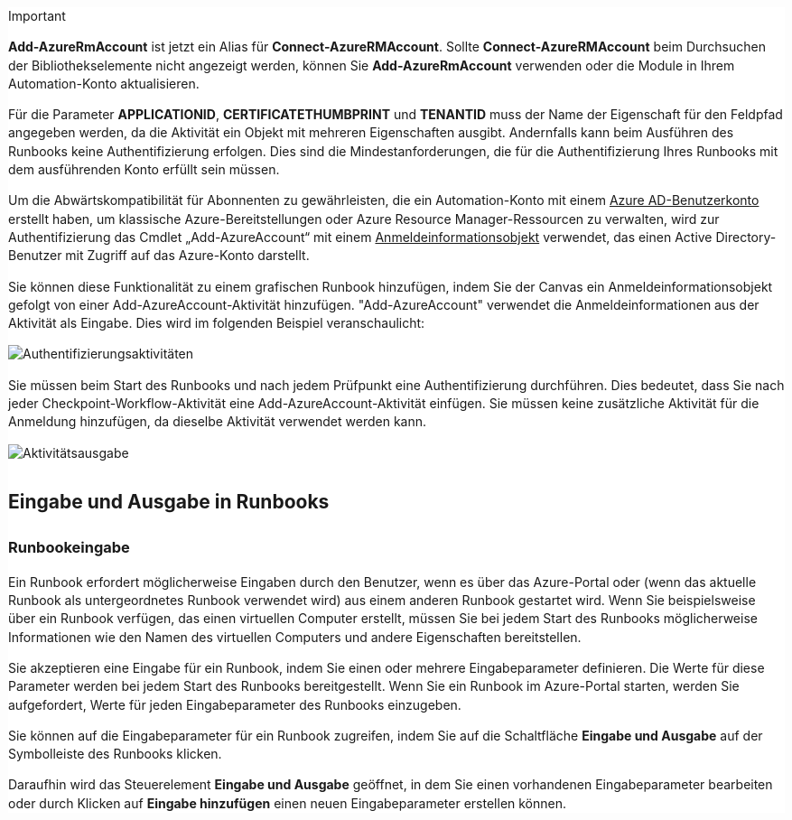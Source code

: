 > [!IMPORTANT]
> **Add-AzureRmAccount** ist jetzt ein Alias für **Connect-AzureRMAccount**. Sollte **Connect-AzureRMAccount** beim Durchsuchen der Bibliothekselemente nicht angezeigt werden, können Sie **Add-AzureRmAccount** verwenden oder die Module in Ihrem Automation-Konto aktualisieren.

Für die Parameter **APPLICATIONID**, **CERTIFICATETHUMBPRINT** und **TENANTID** muss der Name der Eigenschaft für den Feldpfad angegeben werden, da die Aktivität ein Objekt mit mehreren Eigenschaften ausgibt. Andernfalls kann beim Ausführen des Runbooks keine Authentifizierung erfolgen. Dies sind die Mindestanforderungen, die für die Authentifizierung Ihres Runbooks mit dem ausführenden Konto erfüllt sein müssen.

Um die Abwärtskompatibilität für Abonnenten zu gewährleisten, die ein Automation-Konto mit einem [Azure AD-Benutzerkonto](automation-create-aduser-account.md) erstellt haben, um klassische Azure-Bereitstellungen oder Azure Resource Manager-Ressourcen zu verwalten, wird zur Authentifizierung das Cmdlet „Add-AzureAccount“ mit einem [Anmeldeinformationsobjekt](automation-credentials.md) verwendet, das einen Active Directory-Benutzer mit Zugriff auf das Azure-Konto darstellt.

Sie können diese Funktionalität zu einem grafischen Runbook hinzufügen, indem Sie der Canvas ein Anmeldeinformationsobjekt gefolgt von einer Add-AzureAccount-Aktivität hinzufügen. "Add-AzureAccount" verwendet die Anmeldeinformationen aus der Aktivität als Eingabe. Dies wird im folgenden Beispiel veranschaulicht:

![Authentifizierungsaktivitäten](media/automation-graphical-authoring-intro/authentication-activities.png)

Sie müssen beim Start des Runbooks und nach jedem Prüfpunkt eine Authentifizierung durchführen. Dies bedeutet, dass Sie nach jeder Checkpoint-Workflow-Aktivität eine Add-AzureAccount-Aktivität einfügen. Sie müssen keine zusätzliche Aktivität für die Anmeldung hinzufügen, da dieselbe Aktivität verwendet werden kann.

![Aktivitätsausgabe](media/automation-graphical-authoring-intro/authentication-activity-output.png)

## <a name="runbook-input-and-output"></a>Eingabe und Ausgabe in Runbooks

### <a name="runbook-input"></a>Runbookeingabe

Ein Runbook erfordert möglicherweise Eingaben durch den Benutzer, wenn es über das Azure-Portal oder (wenn das aktuelle Runbook als untergeordnetes Runbook verwendet wird) aus einem anderen Runbook gestartet wird.
Wenn Sie beispielsweise über ein Runbook verfügen, das einen virtuellen Computer erstellt, müssen Sie bei jedem Start des Runbooks möglicherweise Informationen wie den Namen des virtuellen Computers und andere Eigenschaften bereitstellen.

Sie akzeptieren eine Eingabe für ein Runbook, indem Sie einen oder mehrere Eingabeparameter definieren. Die Werte für diese Parameter werden bei jedem Start des Runbooks bereitgestellt. Wenn Sie ein Runbook im Azure-Portal starten, werden Sie aufgefordert, Werte für jeden Eingabeparameter des Runbooks einzugeben.

Sie können auf die Eingabeparameter für ein Runbook zugreifen, indem Sie auf die Schaltfläche **Eingabe und Ausgabe** auf der Symbolleiste des Runbooks klicken.

Daraufhin wird das Steuerelement **Eingabe und Ausgabe** geöffnet, in dem Sie einen vorhandenen Eingabeparameter bearbeiten oder durch Klicken auf **Eingabe hinzufügen** einen neuen Eingabeparameter erstellen können.
